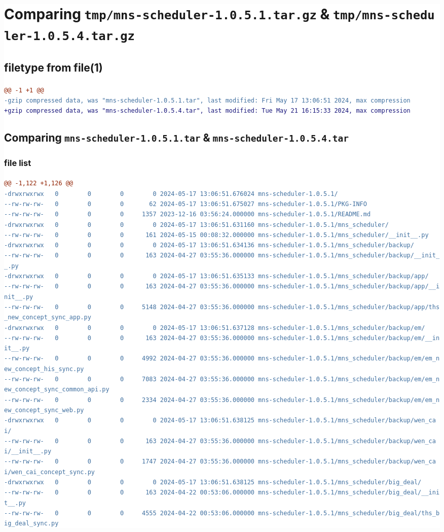 # Comparing `tmp/mns-scheduler-1.0.5.1.tar.gz` & `tmp/mns-scheduler-1.0.5.4.tar.gz`

## filetype from file(1)

```diff
@@ -1 +1 @@
-gzip compressed data, was "mns-scheduler-1.0.5.1.tar", last modified: Fri May 17 13:06:51 2024, max compression
+gzip compressed data, was "mns-scheduler-1.0.5.4.tar", last modified: Tue May 21 16:15:33 2024, max compression
```

## Comparing `mns-scheduler-1.0.5.1.tar` & `mns-scheduler-1.0.5.4.tar`

### file list

```diff
@@ -1,122 +1,126 @@
-drwxrwxrwx   0        0        0        0 2024-05-17 13:06:51.676024 mns-scheduler-1.0.5.1/
--rw-rw-rw-   0        0        0       62 2024-05-17 13:06:51.675027 mns-scheduler-1.0.5.1/PKG-INFO
--rw-rw-rw-   0        0        0     1357 2023-12-16 03:56:24.000000 mns-scheduler-1.0.5.1/README.md
-drwxrwxrwx   0        0        0        0 2024-05-17 13:06:51.631160 mns-scheduler-1.0.5.1/mns_scheduler/
--rw-rw-rw-   0        0        0      161 2024-05-15 00:08:32.000000 mns-scheduler-1.0.5.1/mns_scheduler/__init__.py
-drwxrwxrwx   0        0        0        0 2024-05-17 13:06:51.634136 mns-scheduler-1.0.5.1/mns_scheduler/backup/
--rw-rw-rw-   0        0        0      163 2024-04-27 03:55:36.000000 mns-scheduler-1.0.5.1/mns_scheduler/backup/__init__.py
-drwxrwxrwx   0        0        0        0 2024-05-17 13:06:51.635133 mns-scheduler-1.0.5.1/mns_scheduler/backup/app/
--rw-rw-rw-   0        0        0      163 2024-04-27 03:55:36.000000 mns-scheduler-1.0.5.1/mns_scheduler/backup/app/__init__.py
--rw-rw-rw-   0        0        0     5148 2024-04-27 03:55:36.000000 mns-scheduler-1.0.5.1/mns_scheduler/backup/app/ths_new_concept_sync_app.py
-drwxrwxrwx   0        0        0        0 2024-05-17 13:06:51.637128 mns-scheduler-1.0.5.1/mns_scheduler/backup/em/
--rw-rw-rw-   0        0        0      163 2024-04-27 03:55:36.000000 mns-scheduler-1.0.5.1/mns_scheduler/backup/em/__init__.py
--rw-rw-rw-   0        0        0     4992 2024-04-27 03:55:36.000000 mns-scheduler-1.0.5.1/mns_scheduler/backup/em/em_new_concept_his_sync.py
--rw-rw-rw-   0        0        0     7083 2024-04-27 03:55:36.000000 mns-scheduler-1.0.5.1/mns_scheduler/backup/em/em_new_concept_sync_common_api.py
--rw-rw-rw-   0        0        0     2334 2024-04-27 03:55:36.000000 mns-scheduler-1.0.5.1/mns_scheduler/backup/em/em_new_concept_sync_web.py
-drwxrwxrwx   0        0        0        0 2024-05-17 13:06:51.638125 mns-scheduler-1.0.5.1/mns_scheduler/backup/wen_cai/
--rw-rw-rw-   0        0        0      163 2024-04-27 03:55:36.000000 mns-scheduler-1.0.5.1/mns_scheduler/backup/wen_cai/__init__.py
--rw-rw-rw-   0        0        0     1747 2024-04-27 03:55:36.000000 mns-scheduler-1.0.5.1/mns_scheduler/backup/wen_cai/wen_cai_concept_sync.py
-drwxrwxrwx   0        0        0        0 2024-05-17 13:06:51.638125 mns-scheduler-1.0.5.1/mns_scheduler/big_deal/
--rw-rw-rw-   0        0        0      163 2024-04-22 00:53:06.000000 mns-scheduler-1.0.5.1/mns_scheduler/big_deal/__init__.py
--rw-rw-rw-   0        0        0     4555 2024-04-22 00:53:06.000000 mns-scheduler-1.0.5.1/mns_scheduler/big_deal/ths_big_deal_sync.py
```